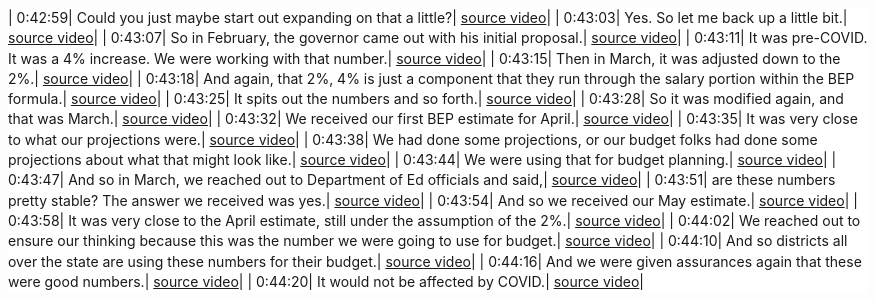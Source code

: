 | 0:42:59| Could you just maybe start out expanding on that a little?| [source video](https://archive.org/details/school-board-264-200610?start=2579)|
| 0:43:03| Yes. So let me back up a little bit.| [source video](https://archive.org/details/school-board-264-200610?start=2583)|
| 0:43:07| So in February, the governor came out with his initial proposal.| [source video](https://archive.org/details/school-board-264-200610?start=2587)|
| 0:43:11| It was pre-COVID. It was a 4% increase. We were working with that number.| [source video](https://archive.org/details/school-board-264-200610?start=2591)|
| 0:43:15| Then in March, it was adjusted down to the 2%.| [source video](https://archive.org/details/school-board-264-200610?start=2595)|
| 0:43:18| And again, that 2%, 4% is just a component that they run through the salary portion within the BEP formula.| [source video](https://archive.org/details/school-board-264-200610?start=2598)|
| 0:43:25| It spits out the numbers and so forth.| [source video](https://archive.org/details/school-board-264-200610?start=2605)|
| 0:43:28| So it was modified again, and that was March.| [source video](https://archive.org/details/school-board-264-200610?start=2608)|
| 0:43:32| We received our first BEP estimate for April.| [source video](https://archive.org/details/school-board-264-200610?start=2612)|
| 0:43:35| It was very close to what our projections were.| [source video](https://archive.org/details/school-board-264-200610?start=2615)|
| 0:43:38| We had done some projections, or our budget folks had done some projections about what that might look like.| [source video](https://archive.org/details/school-board-264-200610?start=2618)|
| 0:43:44| We were using that for budget planning.| [source video](https://archive.org/details/school-board-264-200610?start=2624)|
| 0:43:47| And so in March, we reached out to Department of Ed officials and said,| [source video](https://archive.org/details/school-board-264-200610?start=2627)|
| 0:43:51| are these numbers pretty stable? The answer we received was yes.| [source video](https://archive.org/details/school-board-264-200610?start=2631)|
| 0:43:54| And so we received our May estimate.| [source video](https://archive.org/details/school-board-264-200610?start=2634)|
| 0:43:58| It was very close to the April estimate, still under the assumption of the 2%.| [source video](https://archive.org/details/school-board-264-200610?start=2638)|
| 0:44:02| We reached out to ensure our thinking because this was the number we were going to use for budget.| [source video](https://archive.org/details/school-board-264-200610?start=2642)|
| 0:44:10| And so districts all over the state are using these numbers for their budget.| [source video](https://archive.org/details/school-board-264-200610?start=2650)|
| 0:44:16| And we were given assurances again that these were good numbers.| [source video](https://archive.org/details/school-board-264-200610?start=2656)|
| 0:44:20| It would not be affected by COVID.| [source video](https://archive.org/details/school-board-264-200610?start=2660)|
